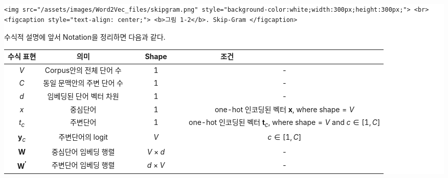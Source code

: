     <img src="/assets/images/Word2Vec_files/skipgram.png" style="background-color:white;width:300px;height:300px;"> <br>
    <figcaption style="text-align: center;"> <b>그림 1-2</b>. Skip-Gram </figcaption>
</figure>


수식적 설명에 앞서 Notation을 정리하면 다음과 같다. 

|수식 표현|의미|<div style="width:100px">Shape</div>|<div style="width:150px">조건</div>|
|:-----:|:-:|:---:|:-:|
|$V$|Corpus안의 전체 단어 수|1| - |
|$C$|동일 문맥안의 주변 단어 수|1| - |
|$d$|임베딩된 단어 벡터 차원|1| - |
|$x$|중심단어|$1$| one-hot 인코딩된 벡터 $\mathbf{x}$, where shape$=V$ |
|$t_{c}$|주변단어|$1$| one-hot 인코딩된 벡터 $\mathbf{t}_c$, where shape$=V$ and $c \in [1, C]$|
|$\mathbf{y}_{c}$|주변단어의 logit|$V$|$c \in [1, C]$|
|$\mathbf{W}$|중심단어 임베딩 행렬|$V \times d$| - |
|$\mathbf{W}^{\boldsymbol{'}}$|주변단어 임베딩 행렬|$d \times V$| - |